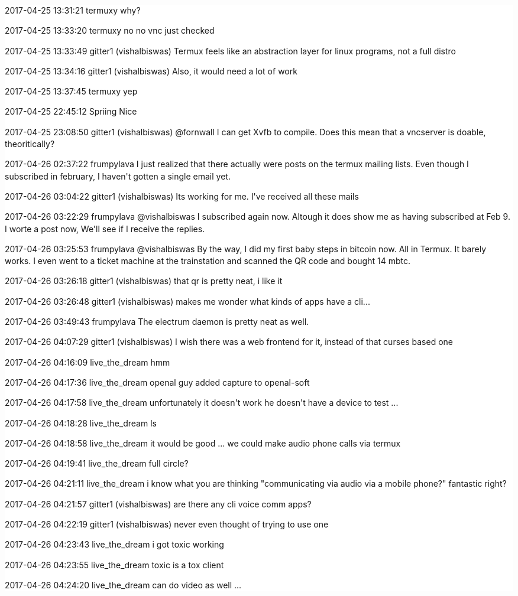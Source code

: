 2017-04-25 13:31:21	termuxy	why?

2017-04-25 13:33:20	termuxy	no no vnc just checked

2017-04-25 13:33:49	gitter1	(vishalbiswas) Termux feels like an abstraction layer for linux programs, not a full distro

2017-04-25 13:34:16	gitter1	(vishalbiswas) Also, it would need a lot of work

2017-04-25 13:37:45	termuxy	yep

2017-04-25 22:45:12	Spriing	Nice

2017-04-25 23:08:50	gitter1	(vishalbiswas) @fornwall I can get Xvfb to compile. Does this mean that a vncserver is doable, theoritically?

2017-04-26 02:37:22	frumpylava	I just realized that there actually were posts on the termux mailing lists. Even though I subscribed in february, I haven't gotten a single email yet.

2017-04-26 03:04:22	gitter1	(vishalbiswas) Its working for me. I've received all these mails

2017-04-26 03:22:29	frumpylava	@vishalbiswas I subscribed again now. Altough it does show me as having subscribed at Feb 9. I worte a post now, We'll see if I receive the replies.

2017-04-26 03:25:53	frumpylava	@vishalbiswas By the way, I did my first baby steps in bitcoin now. All in Termux. It barely works. I even went to a ticket machine at the trainstation and scanned the QR code and bought 14 mbtc.

2017-04-26 03:26:18	gitter1	(vishalbiswas) that qr is pretty neat, i like it

2017-04-26 03:26:48	gitter1	(vishalbiswas) makes me wonder what kinds of apps have a cli...

2017-04-26 03:49:43	frumpylava	The electrum daemon is pretty neat as well.

2017-04-26 04:07:29	gitter1	(vishalbiswas) I wish there was a web frontend for it, instead of that curses based one

2017-04-26 04:16:09	live_the_dream	hmm

2017-04-26 04:17:36	live_the_dream	openal guy added capture to openal-soft

2017-04-26 04:17:58	live_the_dream	unfortunately it doesn't work he doesn't have a device to test ...

2017-04-26 04:18:28	live_the_dream	ls

2017-04-26 04:18:58	live_the_dream	it would be good ... we could make audio phone calls via termux

2017-04-26 04:19:41	live_the_dream	full circle?

2017-04-26 04:21:11	live_the_dream	i know what you are thinking "communicating via audio via a mobile phone?" fantastic right?

2017-04-26 04:21:57	gitter1	(vishalbiswas) are there any cli voice comm apps?

2017-04-26 04:22:19	gitter1	(vishalbiswas) never even thought of trying to use one

2017-04-26 04:23:43	live_the_dream	i got toxic working

2017-04-26 04:23:55	live_the_dream	toxic is a tox client

2017-04-26 04:24:20	live_the_dream	can do video as well ...
